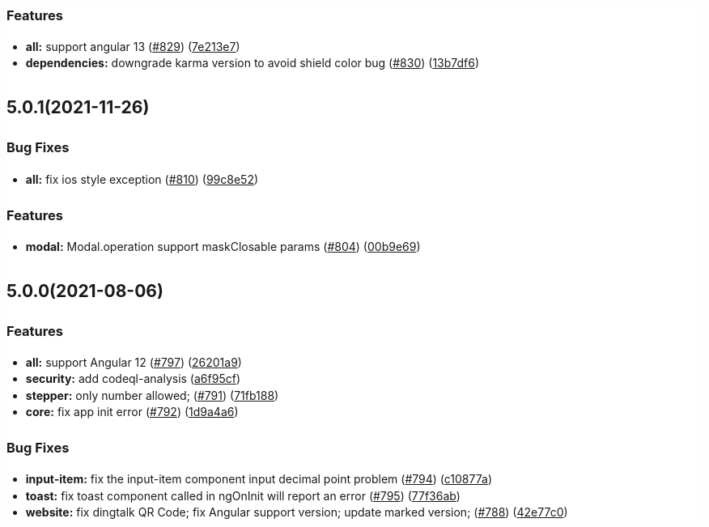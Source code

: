 ### Features

- **all:** support angular 13 ([#829](https://github.com/NG-ZORRO/ng-zorro-antd-mobile/issues/829)) ([7e213e7](https://github.com/NG-ZORRO/ng-zorro-antd-mobile/commit/7e213e768e33c5919440772f212012e3197f8d36))
- **dependencies:** downgrade karma version to avoid shield color bug ([#830](https://github.com/NG-ZORRO/ng-zorro-antd-mobile/issues/830)) ([13b7df6](https://github.com/NG-ZORRO/ng-zorro-antd-mobile/commit/13b7df6432ecf57f50ae26fcffa5386401045fe7))

## 5.0.1(2021-11-26)

### Bug Fixes

- **all:** fix ios style exception ([#810](https://github.com/NG-ZORRO/ng-zorro-antd-mobile/issues/810)) ([99c8e52](https://github.com/NG-ZORRO/ng-zorro-antd-mobile/commit/99c8e52f8906c89cf17ba5a325b99a4815620e99))

### Features

- **modal:** Modal.operation support maskClosable params ([#804](https://github.com/NG-ZORRO/ng-zorro-antd-mobile/issues/804)) ([00b9e69](https://github.com/NG-ZORRO/ng-zorro-antd-mobile/commit/00b9e693682038f5e4452e1b4d85b44215679b5d))

## 5.0.0(2021-08-06)

### Features

- **all:** support Angular 12 ([#797](https://github.com/NG-ZORRO/ng-zorro-antd-mobile/issues/797)) ([26201a9](https://github.com/NG-ZORRO/ng-zorro-antd-mobile/commit/26201a9b70688ee08f5e9d992703d8367fc13d9e))
- **security:** add codeql-analysis ([a6f95cf](https://github.com/NG-ZORRO/ng-zorro-antd-mobile/commit/a6f95cf6b1b7f7a7f494dd6722cb7ac8adf250ee))
- **stepper:** only number allowed; ([#791](https://github.com/NG-ZORRO/ng-zorro-antd-mobile/issues/791)) ([71fb188](https://github.com/NG-ZORRO/ng-zorro-antd-mobile/commit/71fb188fe2bb3dd3ea54da749643d3e306cb04ab))
- **core:** fix app init error ([#792](https://github.com/NG-ZORRO/ng-zorro-antd-mobile/issues/792)) ([1d9a4a6](https://github.com/NG-ZORRO/ng-zorro-antd-mobile/commit/1d9a4a61919cffe88e6c46fd633d6f6449ee0d13))

### Bug Fixes

- **input-item:** fix the input-item component input decimal point problem ([#794](https://github.com/NG-ZORRO/ng-zorro-antd-mobile/issues/794)) ([c10877a](https://github.com/NG-ZORRO/ng-zorro-antd-mobile/commit/c10877a21d535fe8353876e9a9864a436e43804d))
- **toast:** fix toast component called in ngOnInit will report an error ([#795](https://github.com/NG-ZORRO/ng-zorro-antd-mobile/issues/795)) ([77f36ab](https://github.com/NG-ZORRO/ng-zorro-antd-mobile/commit/77f36ab7df3f8e74c63059b7e9333f9554d26f5c))
- **website:** fix dingtalk QR Code; fix Angular support version; update marked version; ([#788](https://github.com/NG-ZORRO/ng-zorro-antd-mobile/issues/788)) ([42e77c0](https://github.com/NG-ZORRO/ng-zorro-antd-mobile/commit/42e77c06df80a760c48f80dd983c5f92c6a34f33))
